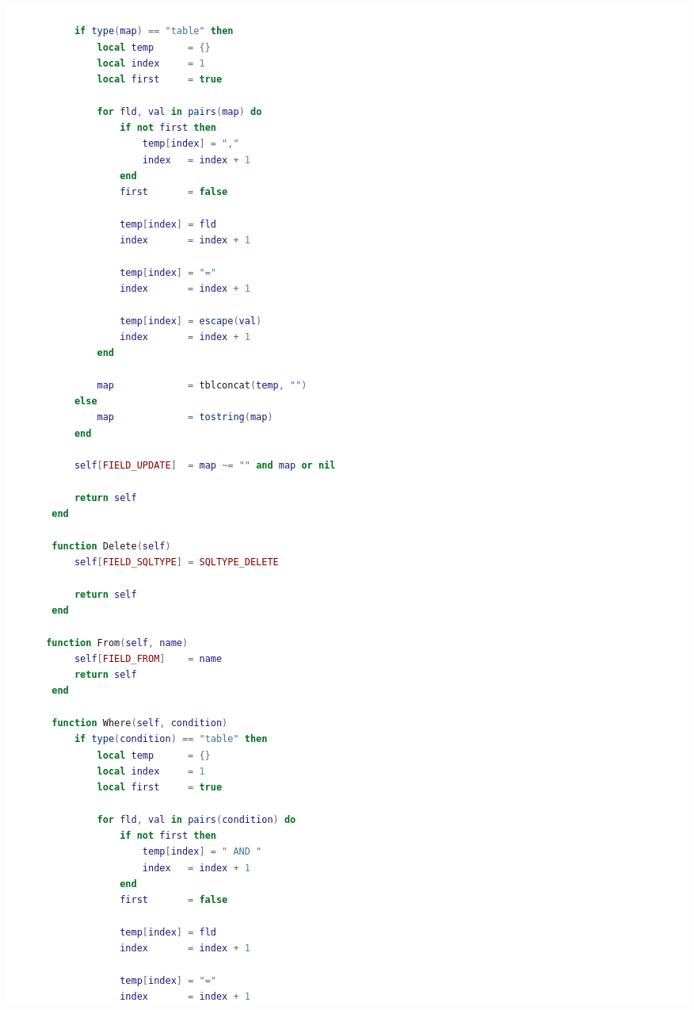 ```lua

			if type(map) == "table" then
				local temp      = {}
				local index     = 1
				local first     = true

				for fld, val in pairs(map) do
					if not first then
						temp[index] = ","
						index   = index + 1
					end
					first       = false

					temp[index] = fld
					index       = index + 1

					temp[index] = "="
					index       = index + 1

					temp[index] = escape(val)
					index       = index + 1
				end

				map             = tblconcat(temp, "")
			else
				map             = tostring(map)
			end

			self[FIELD_UPDATE]  = map ~= "" and map or nil

			return self
		end

		function Delete(self)
			self[FIELD_SQLTYPE] = SQLTYPE_DELETE

			return self
		end

	   function From(self, name)
			self[FIELD_FROM]    = name
			return self
		end

		function Where(self, condition)
			if type(condition) == "table" then
				local temp      = {}
				local index     = 1
				local first     = true

				for fld, val in pairs(condition) do
					if not first then
						temp[index] = " AND "
						index   = index + 1
					end
					first       = false

					temp[index] = fld
					index       = index + 1

					temp[index] = "="
					index       = index + 1

```

[NgxLua]: https://github.com/kurapica/NgxLua/ "The implementation for Openresty"
[Openresty]: https://github.com/openresty/lua-nginx-module "Embed the Power of Lua into NGINX HTTP servers"